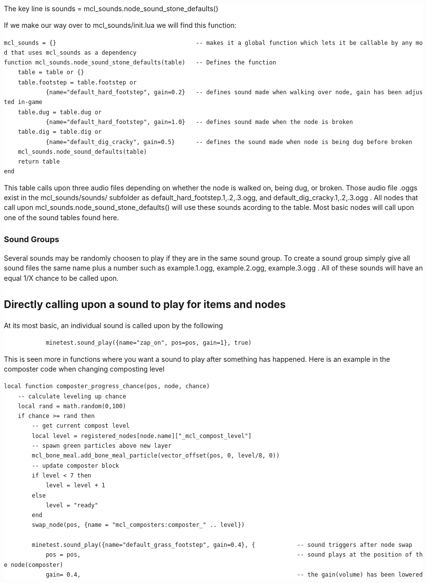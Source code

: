 The key line is sounds = mcl_sounds.node_sound_stone_defaults()

If we make our way over to mcl_sounds/init.lua we will find this function:
```
mcl_sounds = {}                                        -- makes it a global function which lets it be callable by any mod that uses mcl_sounds as a dependency
function mcl_sounds.node_sound_stone_defaults(table)   -- Defines the function
	table = table or {}
	table.footstep = table.footstep or
			{name="default_hard_footstep", gain=0.2}   -- defines sound made when walking over node, gain has been adjusted in-game
	table.dug = table.dug or
			{name="default_hard_footstep", gain=1.0}   -- defines sound made when the node is broken
	table.dig = table.dig or
			{name="default_dig_cracky", gain=0.5}      -- defines the sound made when node is being dug before broken 
	mcl_sounds.node_sound_defaults(table)
	return table
end
```
This table calls upon three audio files depending on whether the node is walked on, being dug, or broken. Those audio file .oggs exist in the mcl_sounds/sounds/ subfolder as default_hard_footstep.1,.2,.3.ogg, and default_dig_cracky.1,.2,.3.ogg . All nodes that call upon mcl_sounds.node_sound_stone_defaults() will use these sounds acording to the table. Most basic nodes will call upon one of the sound tables found here.

### Sound Groups
Several sounds may be randomly choosen to play if they are in the same sound group. To create a sound group simply give all sound files the same name plus a number such as example.1.ogg, example.2.ogg, example.3.ogg . All of these sounds will have an equal 1/X chance to be called upon.

## Directly calling upon a sound to play for items and nodes
At its most basic, an individual sound is called upon by the following
```
			minetest.sound_play({name="zap_on", pos=pos, gain=1}, true)
```
This is seen more in functions where you want a sound to play after something has happened. Here is an example in the composter code when changing composting level
```
local function composter_progress_chance(pos, node, chance)
	-- calculate leveling up chance
	local rand = math.random(0,100)
	if chance >= rand then
		-- get current compost level
		local level = registered_nodes[node.name]["_mcl_compost_level"]
		-- spawn green particles above new layer
		mcl_bone_meal.add_bone_meal_particle(vector_offset(pos, 0, level/8, 0))
		-- update composter block
		if level < 7 then
			level = level + 1
		else
			level = "ready"
		end
		swap_node(pos, {name = "mcl_composters:composter_" .. level})

		minetest.sound_play({name="default_grass_footstep", gain=0.4}, {            -- sound triggers after node swap
			pos = pos,                                                              -- sound plays at the position of the node(composter)
			gain= 0.4,                                                              -- the gain(volume) has been lowered
```
